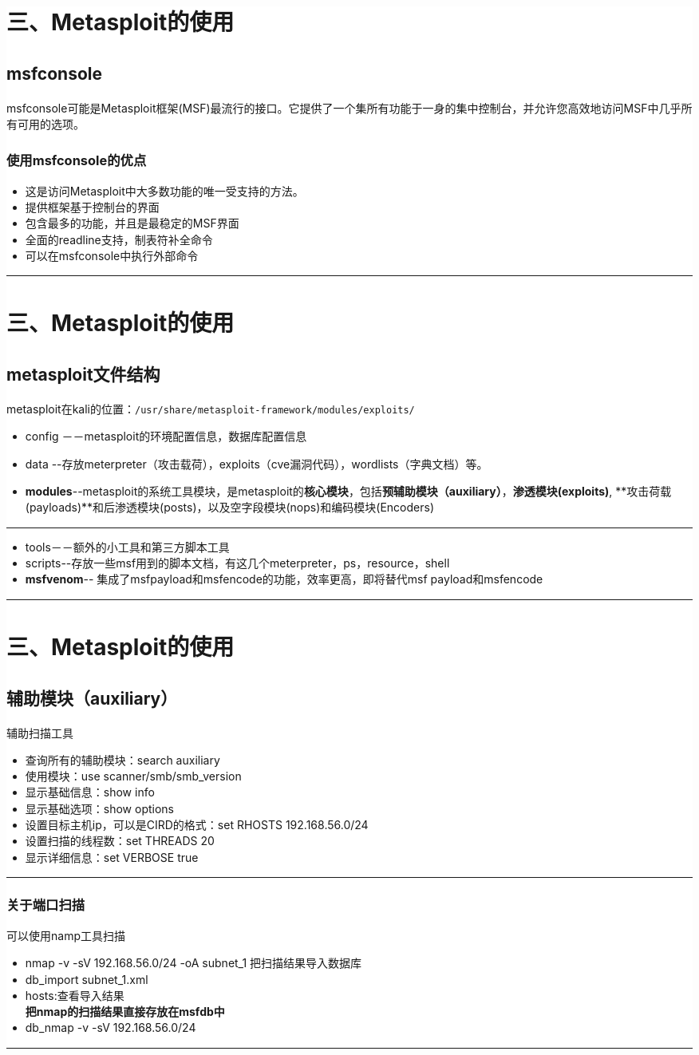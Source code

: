 # 三、Metasploit的使用
## msfconsole
msfconsole可能是Metasploit框架(MSF)最流行的接口。它提供了一个集所有功能于一身的集中控制台，并允许您高效地访问MSF中几乎所有可用的选项。
### 使用msfconsole的优点
- 这是访问Metasploit中大多数功能的唯一受支持的方法。
- 提供框架基于控制台的界面
- 包含最多的功能，并且是最稳定的MSF界面
- 全面的readline支持，制表符补全命令
- 可以在msfconsole中执行外部命令
     
---
# 三、Metasploit的使用

## metasploit文件结构
metasploit在kali的位置：`/usr/share/metasploit-framework/modules/exploits/`
- config －－metasploit的环境配置信息，数据库配置信息
- data --存放meterpreter（攻击载荷），exploits（cve漏洞代码），wordlists（字典文档）等。

- **modules**--metasploit的系统工具模块，是metasploit的**核心模块**，包括**预辅助模块（auxiliary）**，**渗透模块(exploits)**, **攻击荷载(payloads)**和后渗透模块(posts)，以及空字段模块(nops)和编码模块(Encoders)

---
- tools－－额外的小工具和第三方脚本工具
- scripts--存放一些msf用到的脚本文档，有这几个meterpreter，ps，resource，shell
- **msfvenom**-- 集成了msfpayload和msfencode的功能，效率更高，即将替代msf payload和msfencode


---
# 三、Metasploit的使用

## 辅助模块（auxiliary）

辅助扫描工具
- 查询所有的辅助模块：search auxiliary 
- 使用模块：use scanner/smb/smb_version
- 显示基础信息：show info
- 显示基础选项：show options
- 设置目标主机ip，可以是CIRD的格式：set RHOSTS 192.168.56.0/24
- 设置扫描的线程数：set THREADS 20
- 显示详细信息：set VERBOSE true

---
### 关于端口扫描
可以使用namp工具扫描
- nmap -v -sV 192.168.56.0/24 -oA subnet_1
把扫描结果导入数据库
- db_import subnet_1.xml
- hosts:查看导入结果  
**把nmap的扫描结果直接存放在msfdb中**
- db_nmap -v -sV 192.168.56.0/24

---